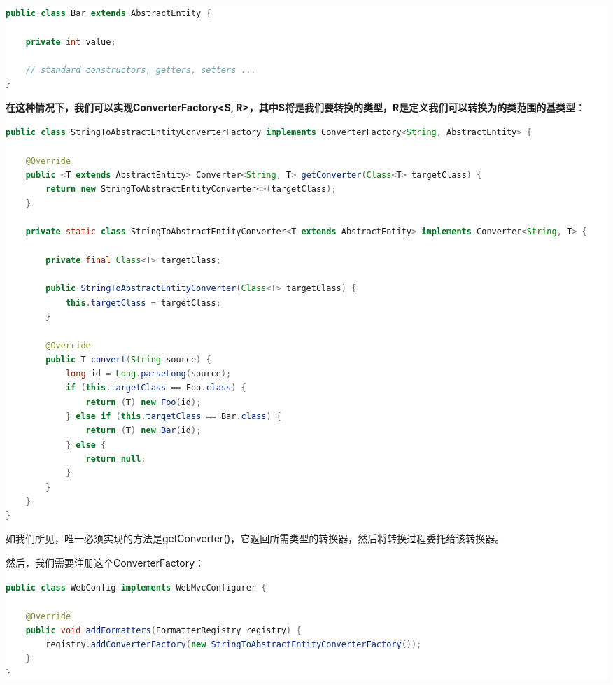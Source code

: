 ```java
public class Bar extends AbstractEntity {

    private int value;

    // standard constructors, getters, setters ...
}
```

**在这种情况下，我们可以实现ConverterFactory<S, R\>，其中S将是我们要转换的类型，R是定义我们可以转换为的类范围的基类型**：

```java
public class StringToAbstractEntityConverterFactory implements ConverterFactory<String, AbstractEntity> {

    @Override
    public <T extends AbstractEntity> Converter<String, T> getConverter(Class<T> targetClass) {
        return new StringToAbstractEntityConverter<>(targetClass);
    }

    private static class StringToAbstractEntityConverter<T extends AbstractEntity> implements Converter<String, T> {

        private final Class<T> targetClass;

        public StringToAbstractEntityConverter(Class<T> targetClass) {
            this.targetClass = targetClass;
        }

        @Override
        public T convert(String source) {
            long id = Long.parseLong(source);
            if (this.targetClass == Foo.class) {
                return (T) new Foo(id);
            } else if (this.targetClass == Bar.class) {
                return (T) new Bar(id);
            } else {
                return null;
            }
        }
    }
}
```

如我们所见，唯一必须实现的方法是getConverter()，它返回所需类型的转换器，然后将转换过程委托给该转换器。

然后，我们需要注册这个ConverterFactory：

```java
public class WebConfig implements WebMvcConfigurer {

    @Override
    public void addFormatters(FormatterRegistry registry) {
        registry.addConverterFactory(new StringToAbstractEntityConverterFactory());
    }
}
```
